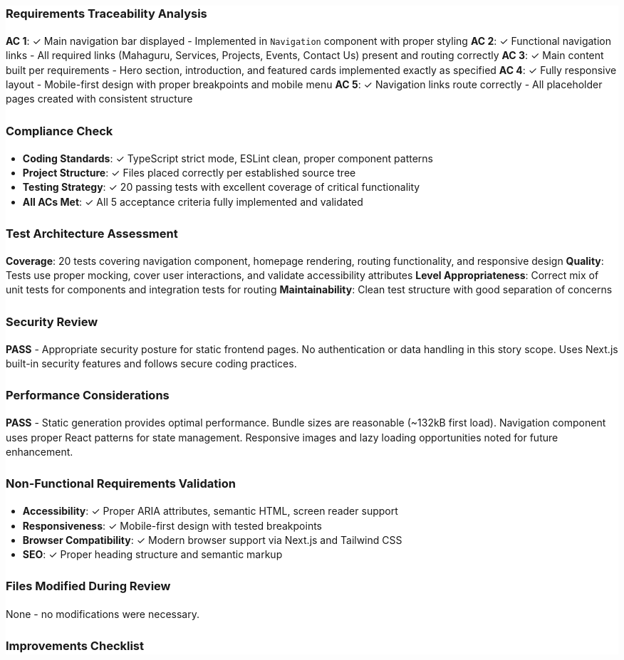 ### Requirements Traceability Analysis

**AC 1**: ✓ Main navigation bar displayed - Implemented in `Navigation` component with proper styling
**AC 2**: ✓ Functional navigation links - All required links (Mahaguru, Services, Projects, Events, Contact Us) present and routing correctly
**AC 3**: ✓ Main content built per requirements - Hero section, introduction, and featured cards implemented exactly as specified
**AC 4**: ✓ Fully responsive layout - Mobile-first design with proper breakpoints and mobile menu
**AC 5**: ✓ Navigation links route correctly - All placeholder pages created with consistent structure

### Compliance Check

- **Coding Standards**: ✓ TypeScript strict mode, ESLint clean, proper component patterns
- **Project Structure**: ✓ Files placed correctly per established source tree
- **Testing Strategy**: ✓ 20 passing tests with excellent coverage of critical functionality
- **All ACs Met**: ✓ All 5 acceptance criteria fully implemented and validated

### Test Architecture Assessment

**Coverage**: 20 tests covering navigation component, homepage rendering, routing functionality, and responsive design
**Quality**: Tests use proper mocking, cover user interactions, and validate accessibility attributes
**Level Appropriateness**: Correct mix of unit tests for components and integration tests for routing
**Maintainability**: Clean test structure with good separation of concerns

### Security Review

**PASS** - Appropriate security posture for static frontend pages. No authentication or data handling in this story scope. Uses Next.js built-in security features and follows secure coding practices.

### Performance Considerations

**PASS** - Static generation provides optimal performance. Bundle sizes are reasonable (~132kB first load). Navigation component uses proper React patterns for state management. Responsive images and lazy loading opportunities noted for future enhancement.

### Non-Functional Requirements Validation

- **Accessibility**: ✓ Proper ARIA attributes, semantic HTML, screen reader support
- **Responsiveness**: ✓ Mobile-first design with tested breakpoints
- **Browser Compatibility**: ✓ Modern browser support via Next.js and Tailwind CSS
- **SEO**: ✓ Proper heading structure and semantic markup

### Files Modified During Review

None - no modifications were necessary.

### Improvements Checklist
